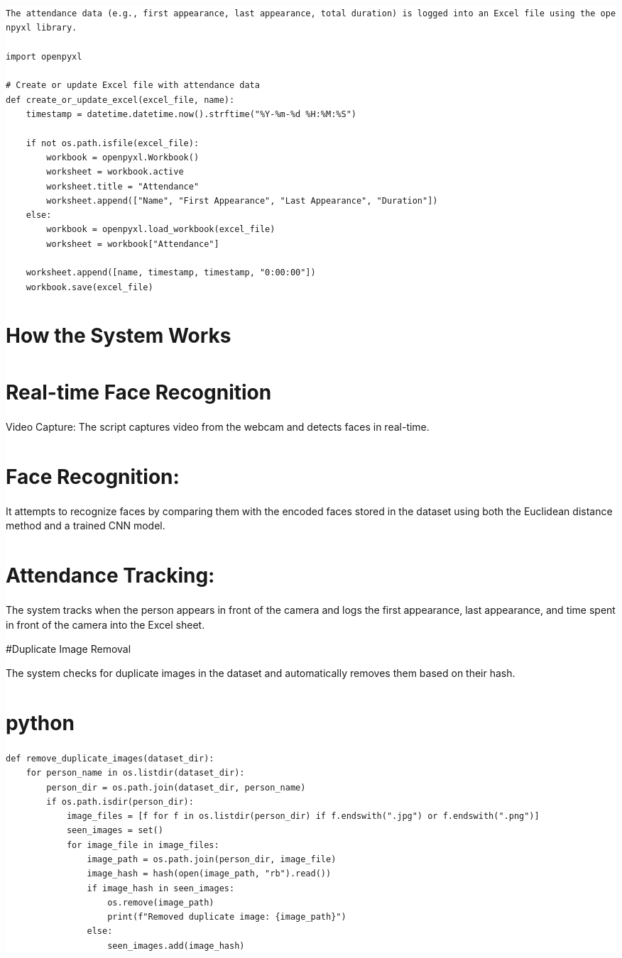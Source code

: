 ```
The attendance data (e.g., first appearance, last appearance, total duration) is logged into an Excel file using the openpyxl library.

import openpyxl

# Create or update Excel file with attendance data
def create_or_update_excel(excel_file, name):
    timestamp = datetime.datetime.now().strftime("%Y-%m-%d %H:%M:%S")
    
    if not os.path.isfile(excel_file):
        workbook = openpyxl.Workbook()
        worksheet = workbook.active
        worksheet.title = "Attendance"
        worksheet.append(["Name", "First Appearance", "Last Appearance", "Duration"])
    else:
        workbook = openpyxl.load_workbook(excel_file)
        worksheet = workbook["Attendance"]
    
    worksheet.append([name, timestamp, timestamp, "0:00:00"])
    workbook.save(excel_file)
```

# How the System Works

# Real-time Face Recognition

Video Capture: The script captures video from the webcam and detects faces in real-time.

# Face Recognition: 

It attempts to recognize faces by comparing them with the encoded faces stored in the dataset using both the Euclidean distance method and a trained CNN model.

# Attendance Tracking:

The system tracks when the person appears in front of the camera and logs the first appearance, last appearance, and time spent in front of the camera into the Excel sheet.

#Duplicate Image Removal

The system checks for duplicate images in the dataset and automatically removes them based on their hash.

# python
```
def remove_duplicate_images(dataset_dir):
    for person_name in os.listdir(dataset_dir):
        person_dir = os.path.join(dataset_dir, person_name)
        if os.path.isdir(person_dir):
            image_files = [f for f in os.listdir(person_dir) if f.endswith(".jpg") or f.endswith(".png")]
            seen_images = set()
            for image_file in image_files:
                image_path = os.path.join(person_dir, image_file)
                image_hash = hash(open(image_path, "rb").read())
                if image_hash in seen_images:
                    os.remove(image_path)
                    print(f"Removed duplicate image: {image_path}")
                else:
                    seen_images.add(image_hash)
```